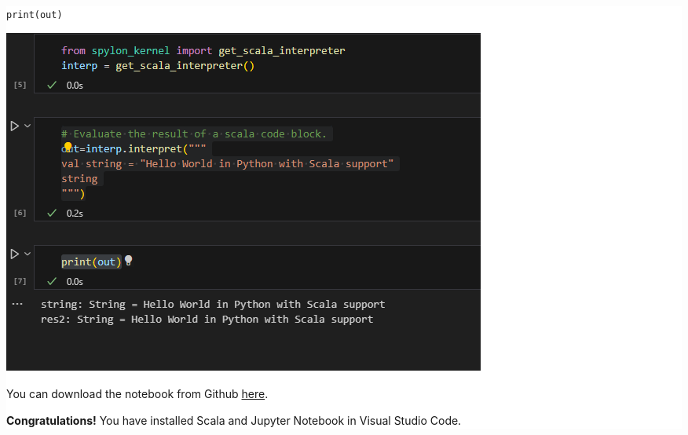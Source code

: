 ```
print(out)
```

![](../assets/images/posts/2023-01-23-How-to-install-Scala-in-Visual-Studio-Code-with-Jupyter-Notebook/20230519200454.png)



You can download the notebook from Github [here](https://github.com/ruslanmv/How-to-install-Scala-with-Jupyter-Notebook-in-Visual-Studio-Code).

**Congratulations!**  You have installed Scala and Jupyter Notebook in Visual Studio Code.